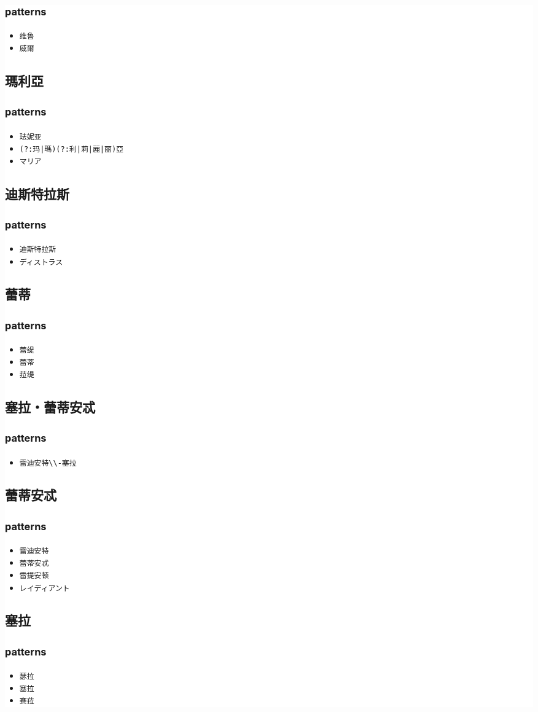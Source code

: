 ### patterns

- `维鲁`
- `威爾`

## 瑪利亞

### patterns

- `珐妮亚`
- `(?:玛|瑪)(?:利|莉|麗|丽)亞`
- `マリア`

## 迪斯特拉斯

### patterns

- `迪斯特拉斯`
- `ディストラス`

## 蕾蒂

### patterns

- `蕾缇`
- `蕾蒂`
- `菈缇`

## 塞拉・蕾蒂安忒

### patterns

- `雷迪安特\\-塞拉`

## 蕾蒂安忒

### patterns

- `雷迪安特`
- `蕾蒂安忒`
- `雷提安顿`
- `レイディアント`

## 塞拉

### patterns

- `瑟拉`
- `塞拉`
- `赛菈`
